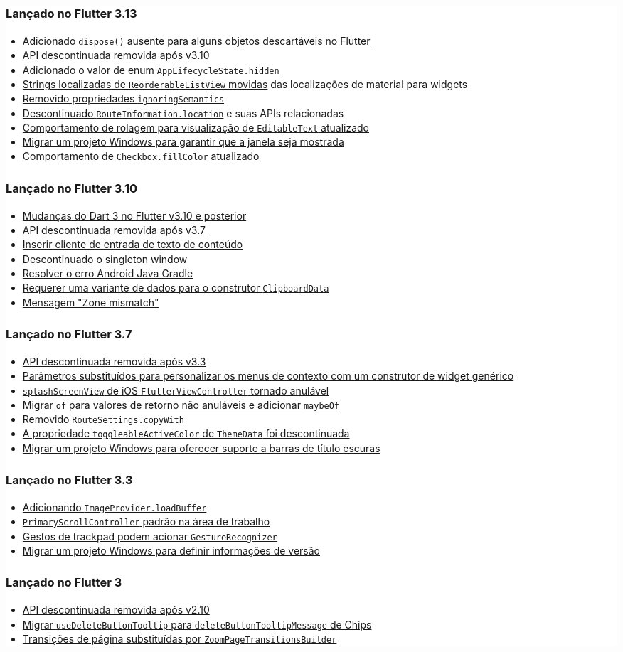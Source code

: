 [Estilos de texto padrão atualizados para menus]: /release/breaking-changes/menus-text-style
[Windows: Janelas externas devem notificar o mecanismo do Flutter sobre as mudanças no ciclo de vida]: /release/breaking-changes/win-lifecycle-process-function
[Caminho de build do Windows alterado para adicionar a arquitetura de destino]: /release/breaking-changes/windows-build-architecture

<a id="released-in-flutter-313" aria-hidden="true"></a>
### Lançado no Flutter 3.13

* [Adicionado `dispose()` ausente para alguns objetos descartáveis no Flutter][]
* [API descontinuada removida após v3.10][]
* [Adicionado o valor de enum `AppLifecycleState.hidden`][]
* [Strings localizadas de `ReorderableListView` movidas][] das localizações de material para widgets
* [Removido propriedades `ignoringSemantics`][]
* [Descontinuado `RouteInformation.location`][] e suas APIs relacionadas
* [Comportamento de rolagem para visualização de `EditableText` atualizado][]
* [Migrar um projeto Windows para garantir que a janela seja mostrada][]
* [Comportamento de `Checkbox.fillColor` atualizado][]

[Adicionado `dispose()` ausente para alguns objetos descartáveis no Flutter]: /release/breaking-changes/dispose
[API descontinuada removida após v3.10]: /release/breaking-changes/3-10-deprecations
[Adicionado o valor de enum `AppLifecycleState.hidden`]: /release/breaking-changes/add-applifecyclestate-hidden
[Strings localizadas de `ReorderableListView` movidas]: /release/breaking-changes/material-localized-strings
[Removido propriedades `ignoringSemantics`]: /release/breaking-changes/ignoringsemantics-migration
[Descontinuado `RouteInformation.location`]: /release/breaking-changes/route-information-uri
[Comportamento de rolagem para visualização de `EditableText` atualizado]: /release/breaking-changes/editable-text-scroll-into-view
[Migrar um projeto Windows para garantir que a janela seja mostrada]: /release/breaking-changes/windows-show-window-migration
[Comportamento de `Checkbox.fillColor` atualizado]: /release/breaking-changes/checkbox-fillColor

<a id="released-in-flutter-310" aria-hidden="true"></a>
### Lançado no Flutter 3.10

* [Mudanças do Dart 3 no Flutter v3.10 e posterior][]
* [API descontinuada removida após v3.7][]
* [Inserir cliente de entrada de texto de conteúdo][]
* [Descontinuado o singleton window][]
* [Resolver o erro Android Java Gradle][]
* [Requerer uma variante de dados para o construtor `ClipboardData`][]
* [Mensagem "Zone mismatch"][]

[Mudanças do Dart 3 no Flutter v3.10 e posterior]: {{site.dart-site}}/resources/dart-3-migration
[API descontinuada removida após v3.7]: /release/breaking-changes/3-7-deprecations
[Inserir cliente de entrada de texto de conteúdo]: /release/breaking-changes/insert-content-text-input-client
[Descontinuado o singleton window]: /release/breaking-changes/window-singleton
[Resolver o erro Android Java Gradle]: /release/breaking-changes/android-java-gradle-migration-guide
[Requerer uma variante de dados para o construtor `ClipboardData`]: /release/breaking-changes/clipboard-data-required
[Mensagem "Zone mismatch"]: /release/breaking-changes/zone-errors

<a id="released-in-flutter-37" aria-hidden="true"></a>
### Lançado no Flutter 3.7

* [API descontinuada removida após v3.3][]
* [Parâmetros substituídos para personalizar os menus de contexto com um construtor de widget genérico][]
* [`splashScreenView` de iOS `FlutterViewController` tornado anulável][]
* [Migrar `of` para valores de retorno não anuláveis e adicionar `maybeOf`][]
* [Removido `RouteSettings.copyWith`][]
* [A propriedade `toggleableActiveColor` de `ThemeData` foi descontinuada][]
* [Migrar um projeto Windows para oferecer suporte a barras de título escuras][]

[Parâmetros substituídos para personalizar os menus de contexto com um construtor de widget genérico]: /release/breaking-changes/context-menus
[API descontinuada removida após v3.3]: /release/breaking-changes/3-3-deprecations
[`splashScreenView` de iOS `FlutterViewController` tornado anulável]: /release/breaking-changes/ios-flutterviewcontroller-splashscreenview-nullable
[Migrar `of` para valores de retorno não anuláveis e adicionar `maybeOf`]: /release/breaking-changes/supplemental-maybeOf-migration
[Removido `RouteSettings.copyWith`]: /release/breaking-changes/routesettings-copywith-migration
[A propriedade `toggleableActiveColor` de `ThemeData` foi descontinuada]: /release/breaking-changes/toggleable-active-color
[Migrar um projeto Windows para oferecer suporte a barras de título escuras]: /release/breaking-changes/windows-dark-mode

<a id="released-in-flutter-33" aria-hidden="true"></a>
### Lançado no Flutter 3.3

* [Adicionando `ImageProvider.loadBuffer`][]
* [`PrimaryScrollController` padrão na área de trabalho][]
* [Gestos de trackpad podem acionar `GestureRecognizer`][]
* [Migrar um projeto Windows para definir informações de versão][]

[Adicionando `ImageProvider.loadBuffer`]: /release/breaking-changes/image-provider-load-buffer
[`PrimaryScrollController` padrão na área de trabalho]: /release/breaking-changes/primary-scroll-controller-desktop
[Gestos de trackpad podem acionar `GestureRecognizer`]: /release/breaking-changes/trackpad-gestures
[Migrar um projeto Windows para definir informações de versão]: /release/breaking-changes/windows-version-information

### Lançado no Flutter 3

* [API descontinuada removida após v2.10][]
* [Migrar `useDeleteButtonTooltip` para `deleteButtonTooltipMessage` de Chips][]
* [Transições de página substituídas por `ZoomPageTransitionsBuilder`][]


[breaking change policy]: /release/compatibility-policy
[Flutter announce]: {{site.groups}}/forum/#!forum/flutter-announce
[Dart announce]: {{site.groups}}/a/dartlang.org/g/announce
[`dart fix`]: /tools/flutter-fix
[test registry]: {{site.github}}/flutter/tests
[`ImageFilter.blur` seleção automática do modo de tile padrão]: /release/breaking-changes/image-filter-blur-tilemode
[Mensagens localizadas são geradas em fonte, não em um pacote sintético]: /release/breaking-changes/flutter-generate-i10n-source
[`.flutter-plugins-dependencies` substitui `.flutter-plugins`]: /release/breaking-changes/flutter-plugins-configuration
[`Slider` do Material 3 atualizado]: /release/breaking-changes/updated-material-3-slider
[Indicadores de progresso do Material 3 atualizados]: /release/breaking-changes/updated-material-3-progress-indicators
[Descontinuar `ThemeData.dialogBackgroundColor` em favor de `DialogThemeData.backgroundColor`]: /release/breaking-changes/deprecate-themedata-dialogbackgroundcolor
[Descontinuar `ThemeData.indicatorColor` em favor de `TabBarThemeData.indicatorColor`]: /release/breaking-changes/deprecate-themedata-indicatorcolor
[`Color` wide gamut support]: /release/breaking-changes/wide-gamut-framework
[Remover parâmetros inválidos para `InputDecoration.collapsed`]: /release/breaking-changes/input-decoration-collapsed
[Parar de gerar `AssetManifest.json`]: /release/breaking-changes/asset-manifest-dot-json
[Mudança na flag de deep links]: /release/breaking-changes/deep-links-flag-change
[Descontinuar `TextField.canRequestFocus`]: /release/breaking-changes/can-request-focus
[Definir o padrão para SystemUiMode como Edge-to-Edge]: /release/breaking-changes/default-systemuimode-edge-to-edge
[Atualização dos Tokens do Material 3 no Flutter]: /release/breaking-changes/material-design-3-token-update
[Normalização do tema do componente]: /release/breaking-changes/component-theme-normalization
[Descontinuar `ThemeData.dialogBackgroundColor` em favor de `DialogThemeData.backgroundColor`]: /release/breaking-changes/deprecate-themedata-dialogbackgroundcolor
[`Slider` do Material 3 atualizado]: /release/breaking-changes/updated-material-3-slider
[Indicadores de progresso do Material 3 atualizados]: /release/breaking-changes/updated-material-3-progress-indicators
[Descontinuar `ThemeData.indicatorColor` em favor de `TabBarThemeData.indicatorColor`]: /release/breaking-changes/deprecate-themedata-indicatorcolor
[Mudança de ruptura nas APIs de página do Navigator]: /release/breaking-changes/navigator-and-page-api
[Tipos genéricos em `PopScope`]: /release/breaking-changes/popscope-with-result
[Descontinuar `ButtonBar` em favor de `OverflowBar`]: /release/breaking-changes/deprecate-buttonbar
[Novas APIs para plugins Android que renderizam para uma `Surface`]: /release/breaking-changes/android-surface-plugins
[API descontinuada removida após v3.19]: /release/breaking-changes/3-19-deprecations
[Renomear `MaterialState` para `WidgetState`]: /release/breaking-changes/material-state
[Introduzir novos papéis de `ColorScheme`]: /release/breaking-changes/new-color-scheme-roles
[Fim do suporte para Android KitKat]: /release/breaking-changes/android-kitkat-deprecation
[`PageView.controller` anulável]: /release/breaking-changes/pageview-controller
[Renomear `MemoryAllocations` para `FlutterMemoryAllocations`]: /release/breaking-changes/flutter-memory-allocations
[API descontinuada removida após v3.16]: /release/breaking-changes/3-16-deprecations
[Migrar o sistema RawKeyEvent/RawKeyboard para o sistema KeyEvent/HardwareKeyboard]: /release/breaking-changes/key-event-migration
[Descontinuar a aplicação imperativa dos plugins Gradle do Flutter]: /release/breaking-changes/flutter-gradle-plugin-apply
[Rolagem multitoque padrão]: /release/breaking-changes/multi-touch-scrolling
[Ordem de travessia de acessibilidade da dica de ferramenta alterada]: /release/breaking-changes/tooltip-semantics-order
[Migrando para o Material 3]: /release/breaking-changes/material-3-migration
[Migrar ShortcutActivator e ShortcutManager para o sistema KeyEvent]: /release/breaking-changes/shortcut-key-event-migration
[A propriedade `ThemeData.useMaterial3` agora está definida como true por padrão]: /release/breaking-changes/material-3-default
[API descontinuada removida após v3.13]: /release/breaking-changes/3-13-deprecations
[Personalizar o alinhamento das abas usando a nova propriedade `TabBar.tabAlignment`]: /release/breaking-changes/tab-alignment
[Descontinuar `textScaleFactor` em favor de `TextScaler`]: /release/breaking-changes/deprecate-textscalefactor
[Escala de fonte não linear do Android 14 habilitada]: /release/breaking-changes/android-14-nonlinear-text-scaling-migration
[Descontinuar `describeEnum` e atualizar `EnumProperty` para ser estritamente tipado]: /release/breaking-changes/describe-enum
[APIs de pop de navegação just-in-time descontinuadas para Android Predictive Back]: /release/breaking-changes/android-predictive-back
[`Paint.enableDithering` descontinuado]: /release/breaking-changes/paint-enableDithering
[API descontinuada removida após v2.10]: /release/breaking-changes/2-10-deprecations
[Transições de página substituídas por `ZoomPageTransitionsBuilder`]: /release/breaking-changes/page-transition-replaced-by-ZoomPageTransitionBuilder
[Migrar `useDeleteButtonTooltip` para `deleteButtonTooltipMessage` de Chips]: /release/breaking-changes/chip-usedeletebuttontooltip-migration
[API descontinuada removida após v2.5]: /release/breaking-changes/2-5-deprecations
[Imagens brutas na Web usam a origem e as cores corretas]: /release/breaking-changes/raw-images-on-web-uses-correct-origin-and-colors
[Versão Kotlin necessária]: /release/breaking-changes/kotlin-version
[Cliente de entrada de texto Scribble]: /release/breaking-changes/scribble-text-input-client
[Alterar o método `enterText` para mover o cursor para o final do texto de entrada]: /release/breaking-changes/enterText-trailing-caret
[Dispositivos de rolagem de arrastar padrão]: /release/breaking-changes/default-scroll-behavior-drag
[API descontinuada removida após v2.2]: /release/breaking-changes/2-2-deprecations
[Limpeza do `GestureRecognizer`]: /release/breaking-changes/gesture-recognizer-add-allowed-pointer
[Apresentando o pacote `package:flutter_lints`]: /release/breaking-changes/flutter-lints-package
[Substituir `AnimationSheetBuilder.display` por `collate`]: /release/breaking-changes/animation-sheet-builder-display
[As propriedades de acento do `ThemeData` foram descontinuadas]: /release/breaking-changes/theme-data-accent-properties
[Transição das interfaces de teste do canal da plataforma para o pacote `flutter_test`]: /release/breaking-changes/mock-platform-channels
[Usando slots HTML para renderizar visualizações de plataforma na web]: /release/breaking-changes/platform-views-using-html-slots-web
[Migrar um projeto Windows para o loop de execução idiomático]: /release/breaking-changes/windows-run-loop
[Política de rede no iOS e Android]: /release/breaking-changes/network-policy-ios-android
[Barras de rolagem padrão na área de trabalho]: /release/breaking-changes/default-desktop-scrollbars
[Adicionado parâmetro `BuildContext` para `TextEditingController.buildTextSpan`]: /release/breaking-changes/buildtextspan-buildcontext
[Mudança na assinatura de `ActivityControlSurface.attachToActivity` do Android]: /release/breaking-changes/android-activity-control-surface-attach
[API de teste `Android FlutterMain.setIsRunningInRobolectricTest` removida]: /release/breaking-changes/android-setIsRunningInRobolectricTest-removed
[Comportamento de `Clip`]: /release/breaking-changes/clip-behavior
[API descontinuada removida após v1.22]: /release/breaking-changes/1-22-deprecations
[Suporte a layout seco para `RenderBox`]: /release/breaking-changes/renderbox-dry-layout
[Eliminando parâmetros `nullOk`]: /release/breaking-changes/eliminating-nullok-parameters
[Semântica do botão `Material Chip`]: /release/breaking-changes/material-chip-button-semantics
[`SnackBars` gerenciados pelo `ScaffoldMessenger`]: /release/breaking-changes/scaffold-messenger
[Migração `TextSelectionTheme`]: /release/breaking-changes/text-selection-theme
[Usar `maxLengthEnforcement` em vez de `maxLengthEnforced`]: /release/breaking-changes/use-maxLengthEnforcement-instead-of-maxLengthEnforced
[Transição de interfaces de teste de canal de plataforma para pacote `flutter_test`]: /release/breaking-changes/mock-platform-channels
[Descontinuação da criação de aplicativo e plugin Android v1 embedding]: /release/breaking-changes/android-v1-embedding-create-deprecation
[`Cupertino icons` 1.0.0]: /release/breaking-changes/cupertino-icons-1.0.0
[Nova API de validação automática de `Form`, `FormField`]: /release/breaking-changes/form-field-autovalidation-api
[Revisão da API Actions]: /release/breaking-changes/actions-api-revision
[Adicionando a propriedade `TextInputClient.currentAutofillScope`]: /release/breaking-changes/add-currentAutofillScope-to-TextInputClient
[Novos botões e temas de botões]: /release/breaking-changes/buttons
[`BorderRadius` padrão dos diálogos]: /release/breaking-changes/dialog-border-radius
[Asserções mais estritas no Navigator e no escopo do Controlador Hero]: /release/breaking-changes/hero-controller-scope
[Invertendo a dependência entre o agendador e a camada de serviços]: /release/breaking-changes/services-scheduler-dependency-reversed
[`RenderEditable` precisa ser disposta antes do teste de hit]: /release/breaking-changes/rendereditable-layout-before-hit-test
[Ordem semântica das entradas de sobreposição em rotas modais]: /release/breaking-changes/modal-router-semantics-order
[Método `showAutocorrectionPromptRect` adicionado a `TextInputClient`]: /release/breaking-changes/add-showAutocorrectionPromptRect
[`TestWidgetsFlutterBinding.clock`]: /release/breaking-changes/test-widgets-flutter-binding-clock
[`TextField` requer `MaterialLocalizations`]: /release/breaking-changes/text-field-material-localizations
[O registro de transição de rota e atualizações do delegado de transição]: /release/breaking-changes/route-transition-record-and-transition-delegate
[Adicionando 'linux' e 'windows' ao enum `TargetPlatform`]: /release/breaking-changes/target-platform-linux-windows
[Anotações retornam a posição local relativa ao objeto]: /release/breaking-changes/annotations-return-local-position-relative-to-object
[Otimização da cor do container]: /release/breaking-changes/container-color
[`CupertinoTabBar` requer pai `Localizations`]: /release/breaking-changes/cupertino-tab-bar-localizations
[Tipo genérico de `ParentDataWidget` alterado para `ParentData`]: /release/breaking-changes/parent-data-widget-generic-type
[Mudanças em `ImageCache` e `ImageProvider`]: /release/breaking-changes/image-cache-and-provider
[`ImageCache` imagens grandes]: /release/breaking-changes/imagecache-large-images
[`MouseTracker` movido para a renderização]: /release/breaking-changes/mouse-tracker-moved-to-rendering
[`MouseTracker` não anexa mais anotações]: /release/breaking-changes/mouse-tracker-no-longer-attaches-annotations
[`CupertinoTheme.brightness` anulável]: /release/breaking-changes/nullable-cupertinothemedata-brightness
[Otimização de reconstrução para `OverlayEntries` e `Routes`]: /release/breaking-changes/overlay-entry-rebuilds
[Substituir `AnimationSheetBuilder.display` por `collate`]: /release/breaking-changes/animation-sheet-builder-display
[`AlertDialog` rolável]: /release/breaking-changes/scrollable-alert-dialog
[Redefinição do estado `TestTextInput`]: /release/breaking-changes/test-text-input
[`TextInputClient` `currentTextEditingValue`]: /release/breaking-changes/text-input-client-current-value
[O método `forgetChild()` deve chamar super]: /release/breaking-changes/forgetchild-call-super
[A refatoração de `Route` e `Navigator`]: /release/breaking-changes/route-navigator-refactoring
[`FloatingActionButton` e propriedades de acento de `ThemeData`]: /release/breaking-changes/fab-theme-data-accent-properties